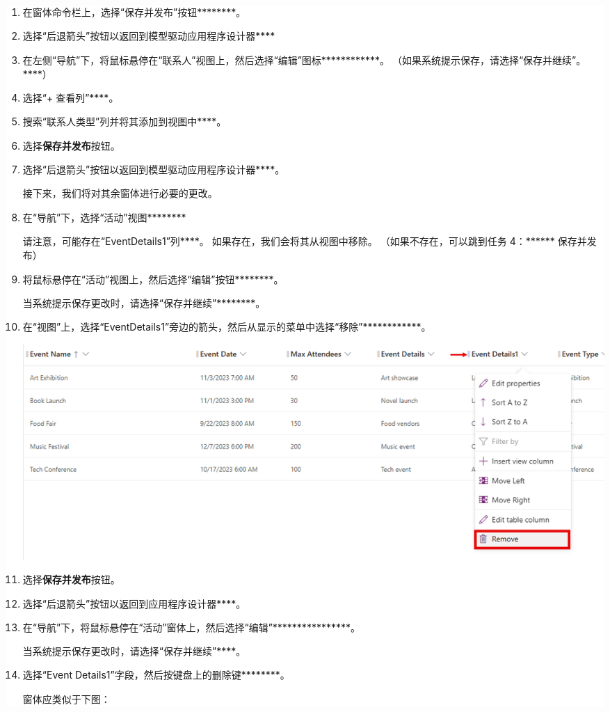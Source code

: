 1. 在窗体命令栏上，选择“保存并发布”按钮********。
1. 选择“后退箭头”按钮以返回到模型驱动应用程序设计器****
1. 在左侧“导航”下，将鼠标悬停在“联系人”视图上，然后选择“编辑”图标************。 （如果系统提示保存，请选择“保存并继续”。****）
1. 选择“+ 查看列”****。
1. 搜索“联系人类型”列并将其添加到视图中****。
1. 选择**保存并发布**按钮。
1. 选择“后退箭头”按钮以返回到模型驱动应用程序设计器****。

    接下来，我们将对其余窗体进行必要的更改。

1.  在“导航”下，选择“活动”视图********
    
    请注意，可能存在“EventDetails1”列****。 如果存在，我们会将其从视图中移除。 （如果不存在，可以跳到任务 4：****** 保存并发布）

1.  将鼠标悬停在“活动”视图上，然后选择“编辑”按钮********。

    当系统提示保存更改时，请选择“保存并继续”********。

1.  在“视图”上，选择“EventDetails1”旁边的箭头，然后从显示的菜单中选择“移除”************。

    ![显示如何从视图中移除额外列的屏幕截图。](media/f0f1484a4f3a679abc18cdb1cd5c04da.png)

1.  选择**保存并发布**按钮。
1.  选择“后退箭头”按钮以返回到应用程序设计器****。
1.  在“导航”下，将鼠标悬停在“活动”窗体上，然后选择“编辑”****************。

    当系统提示保存更改时，请选择“保存并继续”****。

1.  选择“Event Details1”字段，然后按键盘上的删除键********。

    窗体应类似于下图：
